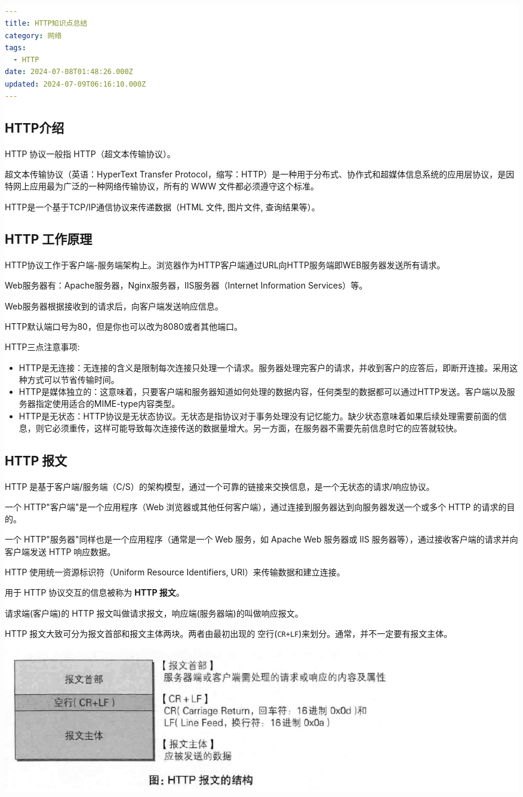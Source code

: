 ```yaml
---
title: HTTP知识点总结
category: 网络
tags:
  - HTTP
date: 2024-07-08T01:48:26.000Z
updated: 2024-07-09T06:16:10.000Z
---
```

## HTTP介绍

HTTP 协议一般指 HTTP（超文本传输协议）。

超文本传输协议（英语：HyperText Transfer Protocol，缩写：HTTP）是一种用于分布式、协作式和超媒体信息系统的应用层协议，是因特网上应用最为广泛的一种网络传输协议，所有的 WWW 文件都必须遵守这个标准。

HTTP是一个基于TCP/IP通信协议来传递数据（HTML 文件, 图片文件, 查询结果等）。

## HTTP 工作原理

HTTP协议工作于客户端-服务端架构上。浏览器作为HTTP客户端通过URL向HTTP服务端即WEB服务器发送所有请求。

Web服务器有：Apache服务器，Nginx服务器，IIS服务器（Internet Information Services）等。

Web服务器根据接收到的请求后，向客户端发送响应信息。

HTTP默认端口号为80，但是你也可以改为8080或者其他端口。

HTTP三点注意事项:

* HTTP是无连接：无连接的含义是限制每次连接只处理一个请求。服务器处理完客户的请求，并收到客户的应答后，即断开连接。采用这种方式可以节省传输时间。
* HTTP是媒体独立的：这意味着，只要客户端和服务器知道如何处理的数据内容，任何类型的数据都可以通过HTTP发送。客户端以及服务器指定使用适合的MIME-type内容类型。
* HTTP是无状态：HTTP协议是无状态协议。无状态是指协议对于事务处理没有记忆能力。缺少状态意味着如果后续处理需要前面的信息，则它必须重传，这样可能导致每次连接传送的数据量增大。另一方面，在服务器不需要先前信息时它的应答就较快。

## HTTP 报文

HTTP 是基于客户端/服务端（C/S）的架构模型，通过一个可靠的链接来交换信息，是一个无状态的请求/响应协议。

一个 HTTP"客户端"是一个应用程序（Web 浏览器或其他任何客户端），通过连接到服务器达到向服务器发送一个或多个 HTTP 的请求的目的。

一个 HTTP"服务器"同样也是一个应用程序（通常是一个 Web 服务，如 Apache Web 服务器或 IIS 服务器等），通过接收客户端的请求并向客户端发送 HTTP 响应数据。

HTTP 使用统一资源标识符（Uniform Resource Identifiers, URI）来传输数据和建立连接。

用于 HTTP 协议交互的信息被称为 **HTTP 报文**。

请求端(客户端)的 HTTP 报文叫做请求报文，响应端(服务器端)的叫做响应报文。

HTTP 报文大致可分为报文首部和报文主体两块。两者由最初出现的 空行(`CR+LF`​)来划分。通常，并不一定要有报文主体。

​![202407051025663](assets/net-img-202407051025663-20240709141520-sae1kc8.png)​
